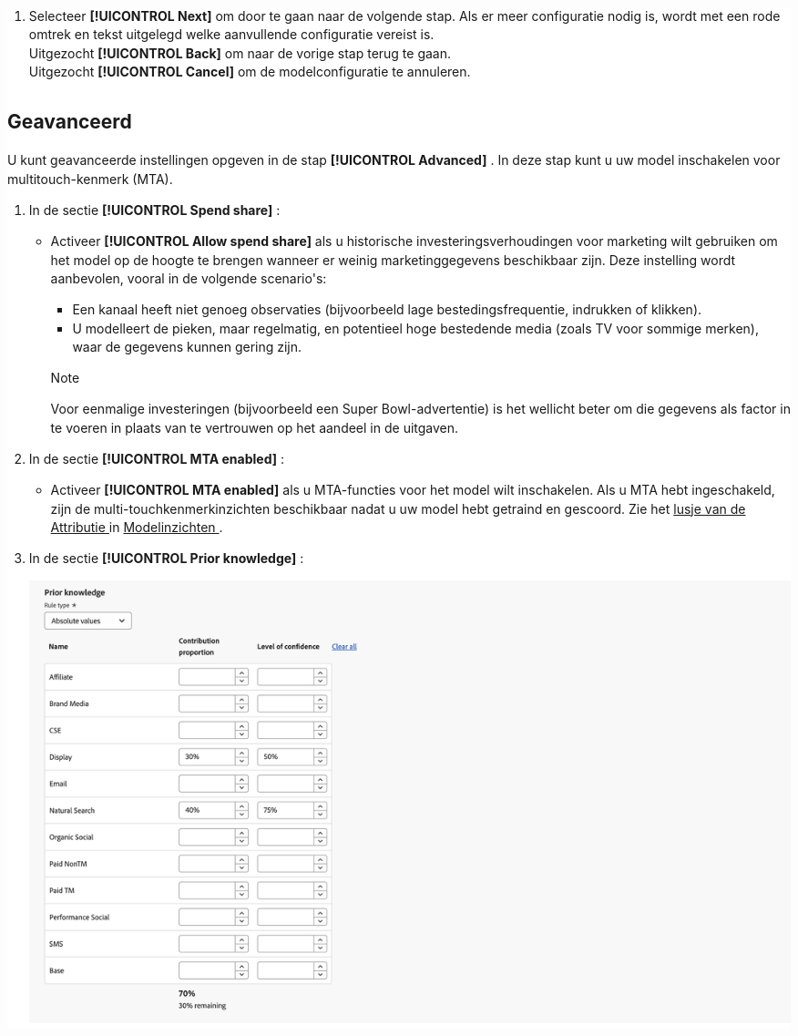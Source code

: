 1. Selecteer **[!UICONTROL Next]** om door te gaan naar de volgende stap. Als er meer configuratie nodig is, wordt met een rode omtrek en tekst uitgelegd welke aanvullende configuratie vereist is. <br/> Uitgezocht **[!UICONTROL Back]** om naar de vorige stap terug te gaan. <br/> Uitgezocht **[!UICONTROL Cancel]** om de modelconfiguratie te annuleren.


## Geavanceerd

U kunt geavanceerde instellingen opgeven in de stap **[!UICONTROL Advanced]** . In deze stap kunt u uw model inschakelen voor multitouch-kenmerk (MTA).

1. In de sectie **[!UICONTROL Spend share]** :

   * Activeer **[!UICONTROL Allow spend share]** als u historische investeringsverhoudingen voor marketing wilt gebruiken om het model op de hoogte te brengen wanneer er weinig marketinggegevens beschikbaar zijn. Deze instelling wordt aanbevolen, vooral in de volgende scenario&#39;s:
      * Een kanaal heeft niet genoeg observaties (bijvoorbeeld lage bestedingsfrequentie, indrukken of klikken).
      * U modelleert de pieken, maar regelmatig, en potentieel hoge bestedende media (zoals TV voor sommige merken), waar de gegevens kunnen gering zijn.

     >[!NOTE]
     >
     >Voor eenmalige investeringen (bijvoorbeeld een Super Bowl-advertentie) is het wellicht beter om die gegevens als factor in te voeren in plaats van te vertrouwen op het aandeel in de uitgaven.
     >


1. In de sectie **[!UICONTROL MTA enabled]** :

   * Activeer **[!UICONTROL MTA enabled]** als u MTA-functies voor het model wilt inschakelen. Als u MTA hebt ingeschakeld, zijn de multi-touchkenmerkinzichten beschikbaar nadat u uw model hebt getraind en gescoord. Zie het [ lusje van de Attributie ](insights.md#attribution) in [ Modelinzichten ](insights.md).

1. In de sectie **[!UICONTROL Prior knowledge]** :

   ![ Model - Voorafgaande kennis ](/help/assets/model-prior-knowledge-step.png)

